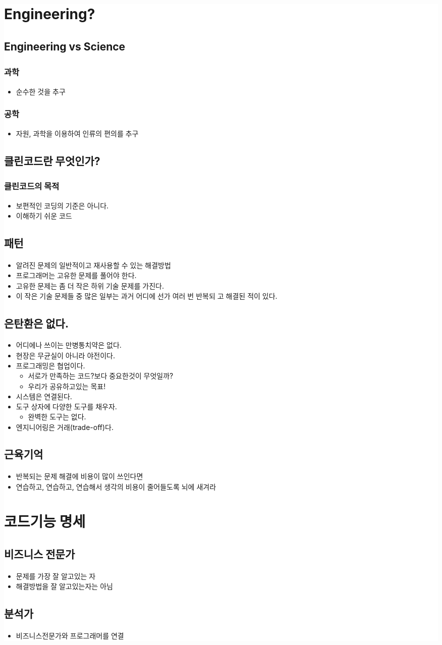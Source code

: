 # Engineering?
## Engineering vs  Science
### 과학
- 순수한 것을 추구
### 공학
- 자원, 과학을 이용하여 인류의 편의를 추구
## 클린코드란 무엇인가?
### 클린코드의 목적
- 보편적인 코딩의 기준은 아니다.
- 이해하기 쉬운 코드
## 패턴

-   알려진 문제의 일반적이고 재사용할 수 있는 해결방법
-   프로그래머는 고유한 문제를 풀어야 한다.
-   고유한 문제는 좀 더 작은 하위 기술 문제를 가진다.
-   이 작은 기술 문제들 중 많은 일부는 과거 어디에 선가 여러 번 반복되 고 해결된 적이 있다.

## 은탄환은 없다.

-   어디에나 쓰이는 만병통치약은 없다.
-   현장은 무균실이 아니라 야전이다.
-   프로그래밍은 협업이다.
    -   서로가 만족하는 코드?보다 중요한것이 무엇일까?
    -   우리가 공유하고있는 목표!
-   시스템은 연결된다.
-   도구 상자에 다양한 도구를 채우자.
    -   완벽한 도구는 없다.
-   엔지니어링은 거래(trade-off)다.

## 근육기억

-   반복되는 문제 해결에 비용이 많이 쓰인다면
-   연습하고, 연습하고, 연습해서 생각의 비용이 줄어들도록 뇌에 새겨라

# 코드기능 명세
## 비즈니스 전문가
- 문제를 가장 잘 알고있는 자
- 해결방법을 잘 알고있는자는 아님

## 분석가
- 비즈니스전문가와 프로그래머를 연결

